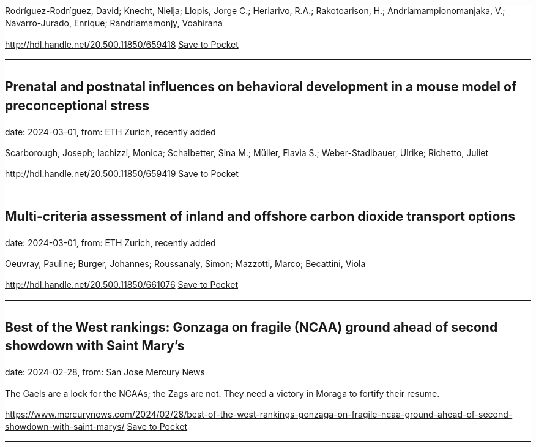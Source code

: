 Rodríguez-Rodríguez, David; Knecht, Nielja; Llopis, Jorge C.; Heriarivo, R.A.; Rakotoarison, H.; Andriamampionomanjaka, V.; Navarro-Jurado, Enrique; Randriamamonjy, Voahirana

<span class="feed-item-link">
<a href="http://hdl.handle.net/20.500.11850/659418">http://hdl.handle.net/20.500.11850/659418</a> <a href="https://getpocket.com/save" class="pocket-btn" data-lang="en" data-save-url="http://hdl.handle.net/20.500.11850/659418">Save to Pocket</a>
</span>

---

## Prenatal and postnatal influences on behavioral development in a mouse model of preconceptional stress

date: 2024-03-01, from: ETH Zurich, recently added

Scarborough, Joseph; Iachizzi, Monica; Schalbetter, Sina M.; Müller, Flavia S.; Weber-Stadlbauer, Ulrike; Richetto, Juliet

<span class="feed-item-link">
<a href="http://hdl.handle.net/20.500.11850/659419">http://hdl.handle.net/20.500.11850/659419</a> <a href="https://getpocket.com/save" class="pocket-btn" data-lang="en" data-save-url="http://hdl.handle.net/20.500.11850/659419">Save to Pocket</a>
</span>

---

## Multi-criteria assessment of inland and offshore carbon dioxide transport options

date: 2024-03-01, from: ETH Zurich, recently added

Oeuvray, Pauline; Burger, Johannes; Roussanaly, Simon; Mazzotti, Marco; Becattini, Viola

<span class="feed-item-link">
<a href="http://hdl.handle.net/20.500.11850/661076">http://hdl.handle.net/20.500.11850/661076</a> <a href="https://getpocket.com/save" class="pocket-btn" data-lang="en" data-save-url="http://hdl.handle.net/20.500.11850/661076">Save to Pocket</a>
</span>

---

## Best of the West rankings: Gonzaga on fragile (NCAA) ground ahead of second showdown with Saint Mary’s

date: 2024-02-28, from: San Jose Mercury News

The Gaels are a lock for the NCAAs; the Zags are not. They need a victory in Moraga to fortify their resume.

<span class="feed-item-link">
<a href="https://www.mercurynews.com/2024/02/28/best-of-the-west-rankings-gonzaga-on-fragile-ncaa-ground-ahead-of-second-showdown-with-saint-marys/">https://www.mercurynews.com/2024/02/28/best-of-the-west-rankings-gonzaga-on-fragile-ncaa-ground-ahead-of-second-showdown-with-saint-marys/</a> <a href="https://getpocket.com/save" class="pocket-btn" data-lang="en" data-save-url="https://www.mercurynews.com/2024/02/28/best-of-the-west-rankings-gonzaga-on-fragile-ncaa-ground-ahead-of-second-showdown-with-saint-marys/">Save to Pocket</a>
</span>

---
